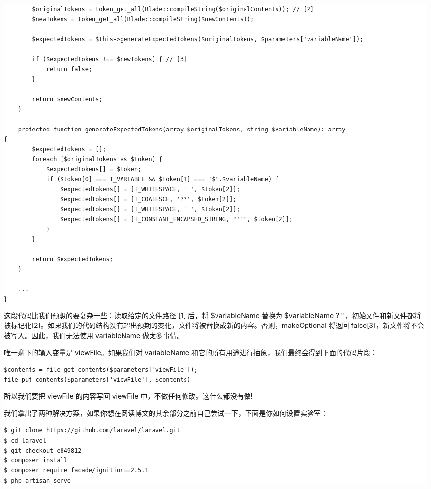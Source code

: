 ```
        $originalTokens = token_get_all(Blade::compileString($originalContents)); // [2]
        $newTokens = token_get_all(Blade::compileString($newContents));

        $expectedTokens = $this->generateExpectedTokens($originalTokens, $parameters['variableName']);

        if ($expectedTokens !== $newTokens) { // [3]
            return false;
        }

        return $newContents;
    }

    protected function generateExpectedTokens(array $originalTokens, string $variableName): array
{
        $expectedTokens = [];
        foreach ($originalTokens as $token) {
            $expectedTokens[] = $token;
            if ($token[0] === T_VARIABLE && $token[1] === '$'.$variableName) {
                $expectedTokens[] = [T_WHITESPACE, ' ', $token[2]];
                $expectedTokens[] = [T_COALESCE, '??', $token[2]];
                $expectedTokens[] = [T_WHITESPACE, ' ', $token[2]];
                $expectedTokens[] = [T_CONSTANT_ENCAPSED_STRING, "''", $token[2]];
            }
        }

        return $expectedTokens;
    }

    ...
}
```

这段代码比我们预想的要复杂一些：读取给定的文件路径 [1] 后，将 $variableName 替换为 $variableName ? ''，初始文件和新文件都将被标记化[2]。如果我们的代码结构没有超出预期的变化，文件将被替换成新的内容。否则，makeOptional 将返回 false[3]，新文件将不会被写入。因此，我们无法使用 variableName 做太多事情。

唯一剩下的输入变量是 viewFile。如果我们对 variableName 和它的所有用途进行抽象，我们最终会得到下面的代码片段：

```
$contents = file_get_contents($parameters['viewFile']);
file_put_contents($parameters['viewFile'], $contents)
```

所以我们要把 viewFile 的内容写回 viewFile 中，不做任何修改。这什么都没有做!

我们拿出了两种解决方案，如果你想在阅读博文的其余部分之前自己尝试一下，下面是你如何设置实验室：

```
$ git clone https://github.com/laravel/laravel.git
$ cd laravel
$ git checkout e849812
$ composer install
$ composer require facade/ignition==2.5.1
$ php artisan serve
```
